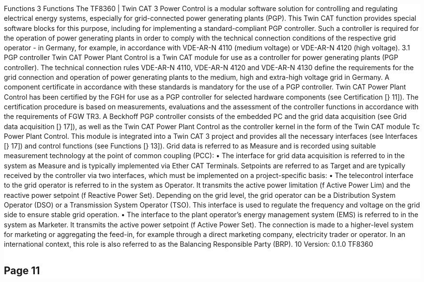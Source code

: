 Functions 3 Functions The TF8360 | Twin CAT 3 Power Control is a modular software solution for controlling and regulating electrical energy systems, especially for grid-connected power generating plants (PGP). This Twin CAT function provides special software blocks for this purpose, including for implementing a standard-compliant PGP controller. Such a controller is required for the operation of power generating plants in order to comply with the technical connection conditions of the respective grid operator - in Germany, for example, in accordance with VDE-AR-N 4110 (medium voltage) or VDE-AR-N 4120 (high voltage). 3.1 PGP controller Twin CAT Power Plant Control is a Twin CAT module for use as a controller for power generating plants (PGP controller). The technical connection rules VDE-AR-N 4110, VDE-AR-N 4120 and VDE-AR-N 4130 define the requirements for the grid connection and operation of power generating plants to the medium, high and extra-high voltage grid in Germany. A component certificate in accordance with these standards is mandatory for the use of a PGP controller. Twin CAT Power Plant Control has been certified by the FGH for use as a PGP controller for selected hardware components (see Certification [} 11]). The certification procedure is based on measurements, evaluations and the assessment of the controller functions in accordance with the requirements of FGW TR3. A Beckhoff PGP controller consists of the embedded PC and the grid data acquisition (see Grid data acquisition [} 17]), as well as the Twin CAT Power Plant Control as the controller kernel in the form of the Twin CAT module Tc Power Plant Control. This module is integrated into a Twin CAT 3 project and provides all the necessary interfaces (see Interfaces [} 17]) and control functions (see Functions [} 13]). Grid data is referred to as Measure and is recorded using suitable measurement technology at the point of common coupling (PCC): • The interface for grid data acquisition is referred to in the system as Measure and is typically implemented via Ether CAT Terminals. Setpoints are referred to as Target and are typically received by the controller via two interfaces, which must be implemented on a project-specific basis: • The telecontrol interface to the grid operator is referred to in the system as Operator. It transmits the active power limitation (f Active Power Lim) and the reactive power setpoint (f Reactive Power Set). Depending on the grid level, the grid operator can be a Distribution System Operator (DSO) or a Transmission System Operator (TSO). This interface is used to regulate the frequency and voltage on the grid side to ensure stable grid operation. • The interface to the plant operator’s energy management system (EMS) is referred to in the system as Marketer. It transmits the active power setpoint (f Active Power Set). The connection is made to a higher-level system for marketing or aggregating the feed-in, for example through a direct marketing company, electricity trader or operator. In an international context, this role is also referred to as the Balancing Responsible Party (BRP). 10 Version: 0.1.0 TF8360
## Page 11

